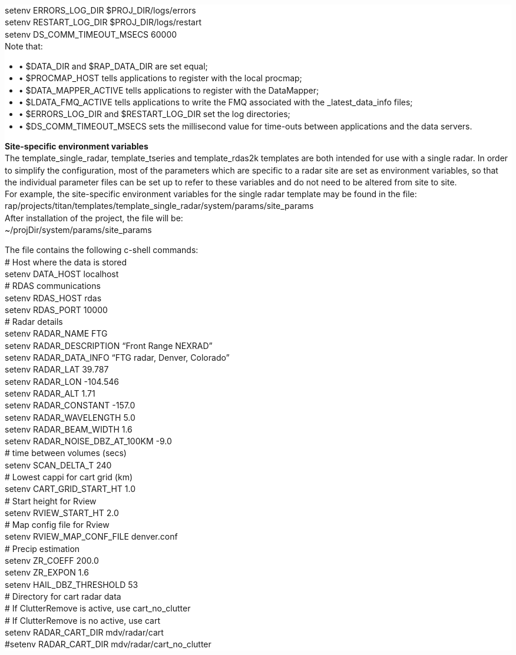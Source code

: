 setenv ERRORS\_LOG\_DIR $PROJ\_DIR/logs/errors  
setenv RESTART\_LOG\_DIR $PROJ\_DIR/logs/restart  
setenv DS\_COMM\_TIMEOUT\_MSECS 60000  
Note that:  

-   • $DATA\_DIR and $RAP\_DATA\_DIR are set equal;
-   • $PROCMAP\_HOST tells applications to register with the local procmap;
-   • $DATA\_MAPPER\_ACTIVE tells applications to register with the DataMapper;
-   • $LDATA\_FMQ\_ACTIVE tells applications to write the FMQ associated with the \_latest\_data\_info files;
-   • $ERRORS\_LOG\_DIR and $RESTART\_LOG\_DIR set the log directories;
-   • $DS\_COMM\_TIMEOUT\_MSECS sets the millisecond value for time-outs between applications and the data servers.

**Site-specific environment variables**  
The template\_single\_radar, template\_tseries and template\_rdas2k templates are both intended for use with a single radar. In order to simplify the configuration, most of the parameters which are specific to a radar site are set as environment variables, so that the individual parameter files can be set up to refer to these variables and do not need to be altered from site to site.   
For example, the site-specific environment variables for the single radar template may be found in the file:  
rap/projects/titan/templates/template\_single\_radar/system/params/site\_params  
After installation of the project, the file will be:  
~/projDir/system/params/site\_params  



The file contains the following c-shell commands:  
\# Host where the data is stored  
setenv DATA\_HOST                  localhost  
\# RDAS communications  
setenv RDAS\_HOST                  rdas  
setenv RDAS\_PORT                  10000  
\# Radar details  
setenv RADAR\_NAME                 FTG  
setenv RADAR\_DESCRIPTION          “Front Range NEXRAD”  
setenv RADAR\_DATA\_INFO            “FTG radar, Denver, Colorado”  
setenv RADAR\_LAT                  39.787  
setenv RADAR\_LON                  -104.546  
setenv RADAR\_ALT                  1.71  
setenv RADAR\_CONSTANT             -157.0  
setenv RADAR\_WAVELENGTH           5.0  
setenv RADAR\_BEAM\_WIDTH           1.6  
setenv RADAR\_NOISE\_DBZ\_AT\_100KM   -9.0  
\# time between volumes (secs)  
setenv SCAN\_DELTA\_T               240  
\# Lowest cappi for cart grid (km)  
setenv CART\_GRID\_START\_HT         1.0  
\# Start height for Rview  
setenv RVIEW\_START\_HT             2.0  
\# Map config file for Rview  
setenv RVIEW\_MAP\_CONF\_FILE        denver.conf  
\# Precip estimation  
setenv ZR\_COEFF                   200.0  
setenv ZR\_EXPON                   1.6  
setenv HAIL\_DBZ\_THRESHOLD         53  
\# Directory for cart radar data  
\# If ClutterRemove is active, use cart\_no\_clutter  
\# If ClutterRemove is no active, use cart  
setenv RADAR\_CART\_DIR             mdv/radar/cart  
\#setenv RADAR\_CART\_DIR            mdv/radar/cart\_no\_clutter  
